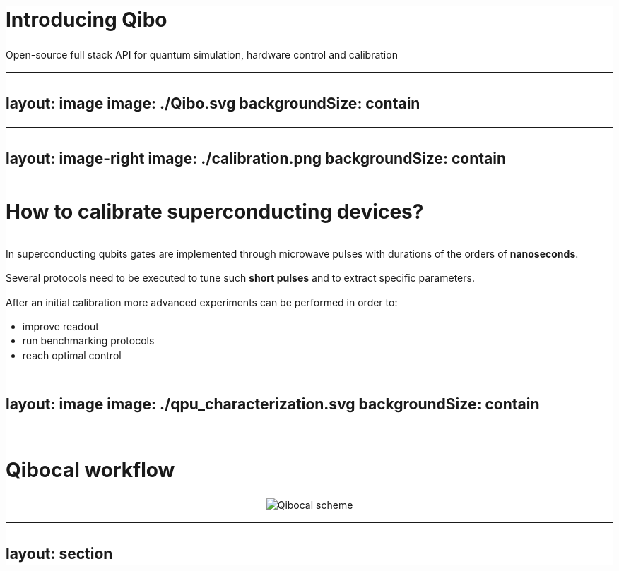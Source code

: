 
# Introducing Qibo

Open-source full stack API for quantum simulation, hardware control and calibration

---
layout: image
image: ./Qibo.svg
backgroundSize: contain
---

---
layout: image-right
image: ./calibration.png
backgroundSize: contain
---

# How to calibrate superconducting devices?

##

In superconducting qubits gates are implemented
through microwave pulses with durations of the orders of **nanoseconds**.

Several protocols need to be executed to tune such **short pulses**
and to extract specific parameters.

After an initial calibration more advanced experiments
can be performed in order to:

- improve readout
- run benchmarking protocols
- reach optimal control


---
layout: image
image: ./qpu_characterization.svg
backgroundSize: contain
---


---

# Qibocal workflow

<center>
<img src="/qq_qibocal.svg" alt="Qibocal scheme"   width="600">
</center>


---
layout: section
---
